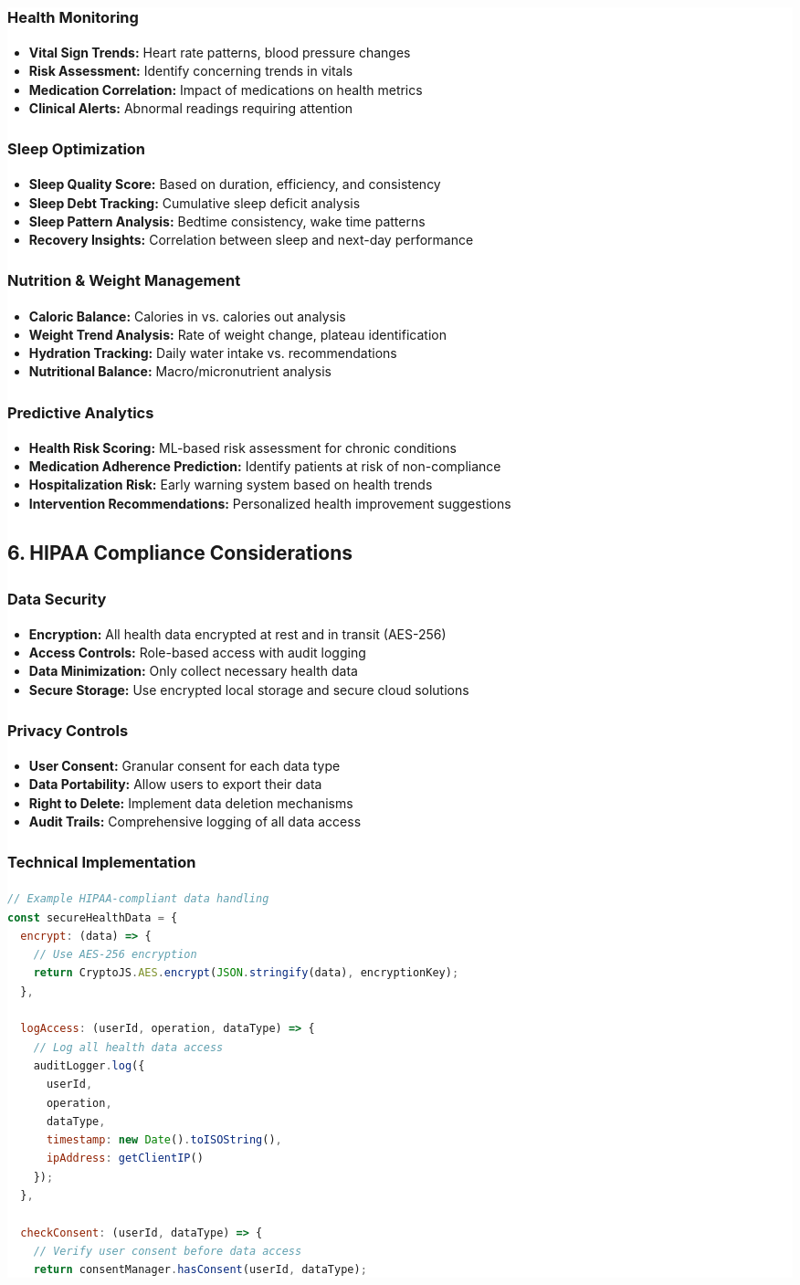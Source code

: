 ### Health Monitoring
- **Vital Sign Trends:** Heart rate patterns, blood pressure changes
- **Risk Assessment:** Identify concerning trends in vitals
- **Medication Correlation:** Impact of medications on health metrics
- **Clinical Alerts:** Abnormal readings requiring attention

### Sleep Optimization
- **Sleep Quality Score:** Based on duration, efficiency, and consistency
- **Sleep Debt Tracking:** Cumulative sleep deficit analysis
- **Sleep Pattern Analysis:** Bedtime consistency, wake time patterns
- **Recovery Insights:** Correlation between sleep and next-day performance

### Nutrition & Weight Management
- **Caloric Balance:** Calories in vs. calories out analysis
- **Weight Trend Analysis:** Rate of weight change, plateau identification
- **Hydration Tracking:** Daily water intake vs. recommendations
- **Nutritional Balance:** Macro/micronutrient analysis

### Predictive Analytics
- **Health Risk Scoring:** ML-based risk assessment for chronic conditions
- **Medication Adherence Prediction:** Identify patients at risk of non-compliance
- **Hospitalization Risk:** Early warning system based on health trends
- **Intervention Recommendations:** Personalized health improvement suggestions

## 6. HIPAA Compliance Considerations

### Data Security
- **Encryption:** All health data encrypted at rest and in transit (AES-256)
- **Access Controls:** Role-based access with audit logging
- **Data Minimization:** Only collect necessary health data
- **Secure Storage:** Use encrypted local storage and secure cloud solutions

### Privacy Controls
- **User Consent:** Granular consent for each data type
- **Data Portability:** Allow users to export their data
- **Right to Delete:** Implement data deletion mechanisms
- **Audit Trails:** Comprehensive logging of all data access

### Technical Implementation
```javascript
// Example HIPAA-compliant data handling
const secureHealthData = {
  encrypt: (data) => {
    // Use AES-256 encryption
    return CryptoJS.AES.encrypt(JSON.stringify(data), encryptionKey);
  },
  
  logAccess: (userId, operation, dataType) => {
    // Log all health data access
    auditLogger.log({
      userId,
      operation,
      dataType,
      timestamp: new Date().toISOString(),
      ipAddress: getClientIP()
    });
  },
  
  checkConsent: (userId, dataType) => {
    // Verify user consent before data access
    return consentManager.hasConsent(userId, dataType);
```